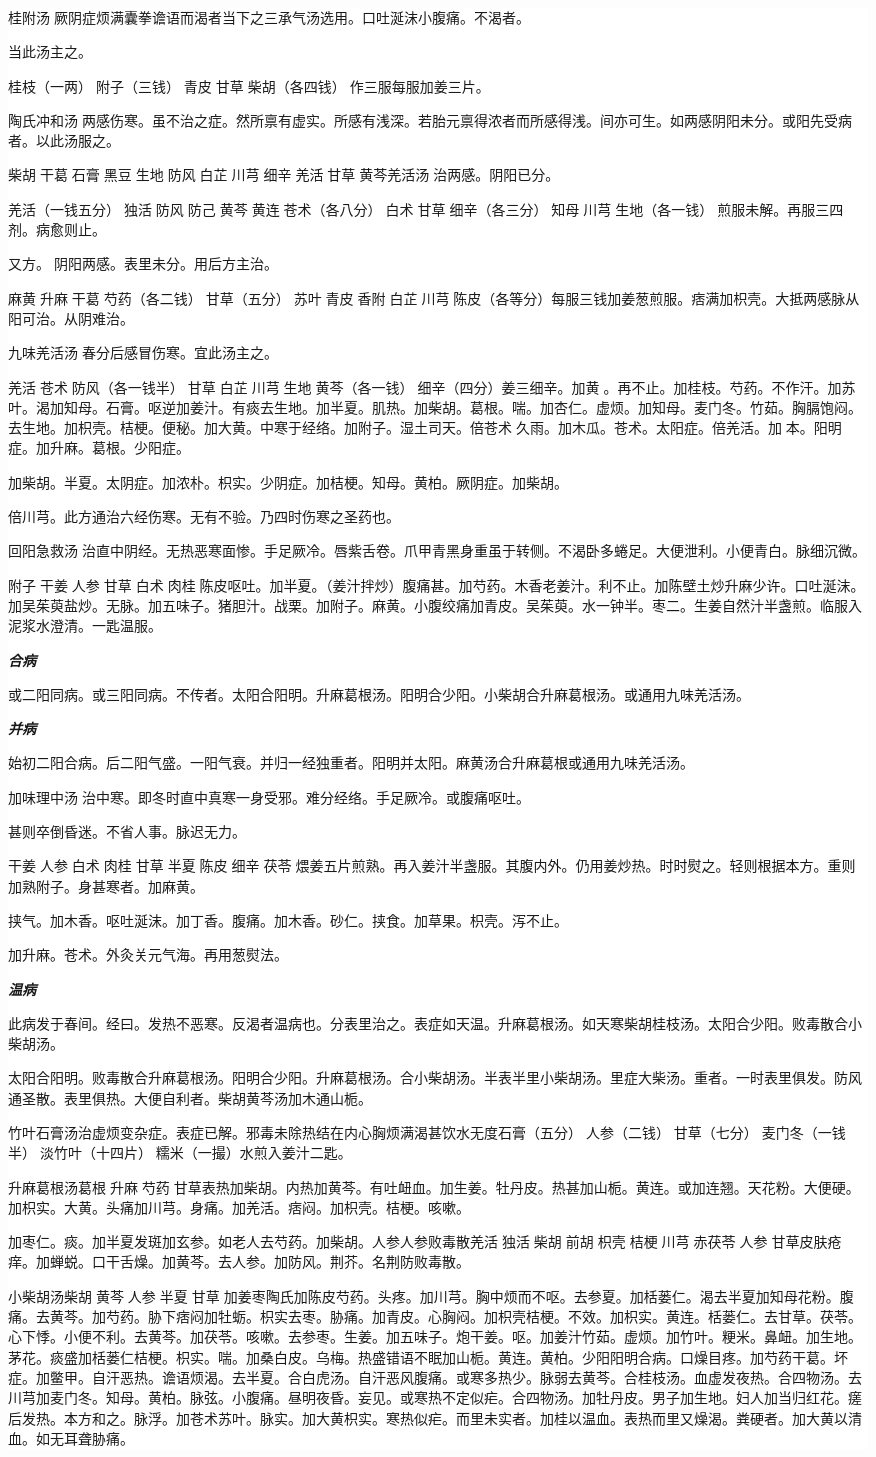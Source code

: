 桂附汤 厥阴症烦满囊拳谵语而渴者当下之三承气汤选用。口吐涎沫小腹痛。不渴者。  

当此汤主之。  

桂枝（一两） 附子（三钱） 青皮 甘草 柴胡（各四钱） 作三服每服加姜三片。  

陶氏冲和汤 两感伤寒。虽不治之症。然所禀有虚实。所感有浅深。若胎元禀得浓者而所感得浅。间亦可生。如两感阴阳未分。或阳先受病者。以此汤服之。  

柴胡 干葛 石膏 黑豆 生地 防风 白芷 川芎 细辛 羌活 甘草 黄芩羌活汤 治两感。阴阳已分。  

羌活（一钱五分） 独活 防风 防己 黄芩 黄连 苍术（各八分） 白术 甘草 细辛（各三分） 知母 川芎 生地（各一钱） 煎服未解。再服三四剂。病愈则止。  

又方。 阴阳两感。表里未分。用后方主治。  

麻黄 升麻 干葛 芍药（各二钱） 甘草（五分） 苏叶 青皮 香附 白芷 川芎 陈皮（各等分）每服三钱加姜葱煎服。痞满加枳壳。大抵两感脉从阳可治。从阴难治。  

九味羌活汤 春分后感冒伤寒。宜此汤主之。  

羌活 苍术 防风（各一钱半） 甘草 白芷 川芎 生地 黄芩（各一钱） 细辛（四分）姜三细辛。加黄 。再不止。加桂枝。芍药。不作汗。加苏叶。渴加知母。石膏。呕逆加姜汁。有痰去生地。加半夏。肌热。加柴胡。葛根。喘。加杏仁。虚烦。加知母。麦门冬。竹茹。胸膈饱闷。去生地。加枳壳。桔梗。便秘。加大黄。中寒于经络。加附子。湿土司天。倍苍术 久雨。加木瓜。苍术。太阳症。倍羌活。加 本。阳明症。加升麻。葛根。少阳症。  

加柴胡。半夏。太阴症。加浓朴。枳实。少阴症。加桔梗。知母。黄柏。厥阴症。加柴胡。  

倍川芎。此方通治六经伤寒。无有不验。乃四时伤寒之圣药也。  

回阳急救汤 治直中阴经。无热恶寒面惨。手足厥冷。唇紫舌卷。爪甲青黑身重虽于转侧。不渴卧多蜷足。大便泄利。小便青白。脉细沉微。  

附子 干姜 人参 甘草 白术 肉桂 陈皮呕吐。加半夏。（姜汁拌炒）腹痛甚。加芍药。木香老姜汁。利不止。加陈壁土炒升麻少许。口吐涎沫。加吴茱萸盐炒。无脉。加五味子。猪胆汁。战栗。加附子。麻黄。小腹绞痛加青皮。吴茱萸。水一钟半。枣二。生姜自然汁半盏煎。临服入泥浆水澄清。一匙温服。  

***合病***  

或二阳同病。或三阳同病。不传者。太阳合阳明。升麻葛根汤。阳明合少阳。小柴胡合升麻葛根汤。或通用九味羌活汤。  

***并病***  

始初二阳合病。后二阳气盛。一阳气衰。并归一经独重者。阳明并太阳。麻黄汤合升麻葛根或通用九味羌活汤。  

加味理中汤 治中寒。即冬时直中真寒一身受邪。难分经络。手足厥冷。或腹痛呕吐。  

甚则卒倒昏迷。不省人事。脉迟无力。  

干姜 人参 白术 肉桂 甘草 半夏 陈皮 细辛 茯苓 煨姜五片煎熟。再入姜汁半盏服。其腹内外。仍用姜炒热。时时熨之。轻则根据本方。重则加熟附子。身甚寒者。加麻黄。  

挟气。加木香。呕吐涎沫。加丁香。腹痛。加木香。砂仁。挟食。加草果。枳壳。泻不止。  

加升麻。苍术。外灸关元气海。再用葱熨法。  

***温病***  

此病发于春间。经曰。发热不恶寒。反渴者温病也。分表里治之。表症如天温。升麻葛根汤。如天寒柴胡桂枝汤。太阳合少阳。败毒散合小柴胡汤。  

太阳合阳明。败毒散合升麻葛根汤。阳明合少阳。升麻葛根汤。合小柴胡汤。半表半里小柴胡汤。里症大柴汤。重者。一时表里俱发。防风通圣散。表里俱热。大便自利者。柴胡黄芩汤加木通山栀。  

竹叶石膏汤治虚烦变杂症。表症已解。邪毒未除热结在内心胸烦满渴甚饮水无度石膏（五分） 人参（二钱） 甘草（七分） 麦门冬（一钱半） 淡竹叶（十四片） 糯米（一撮）水煎入姜汁二匙。  

升麻葛根汤葛根 升麻 芍药 甘草表热加柴胡。内热加黄芩。有吐衄血。加生姜。牡丹皮。热甚加山栀。黄连。或加连翘。天花粉。大便硬。加枳实。大黄。头痛加川芎。身痛。加羌活。痞闷。加枳壳。桔梗。咳嗽。  

加枣仁。痰。加半夏发斑加玄参。如老人去芍药。加柴胡。人参人参败毒散羌活 独活 柴胡 前胡 枳壳 桔梗 川芎 赤茯苓 人参 甘草皮肤疮痒。加蝉蜕。口干舌燥。加黄芩。去人参。加防风。荆芥。名荆防败毒散。  

小柴胡汤柴胡 黄芩 人参 半夏 甘草 加姜枣陶氏加陈皮芍药。头疼。加川芎。胸中烦而不呕。去参夏。加栝蒌仁。渴去半夏加知母花粉。腹痛。去黄芩。加芍药。胁下痞闷加牡蛎。枳实去枣。胁痛。加青皮。心胸闷。加枳壳桔梗。不效。加枳实。黄连。栝蒌仁。去甘草。茯苓。心下悸。小便不利。去黄芩。加茯苓。咳嗽。去参枣。生姜。加五味子。炮干姜。呕。加姜汁竹茹。虚烦。加竹叶。粳米。鼻衄。加生地。茅花。痰盛加栝蒌仁桔梗。枳实。喘。加桑白皮。乌梅。热盛错语不眠加山栀。黄连。黄柏。少阳阳明合病。口燥目疼。加芍药干葛。坏症。加鳖甲。自汗恶热。谵语烦渴。去半夏。合白虎汤。自汗恶风腹痛。或寒多热少。脉弱去黄芩。合桂枝汤。血虚发夜热。合四物汤。去川芎加麦门冬。知母。黄柏。脉弦。小腹痛。昼明夜昏。妄见。或寒热不定似疟。合四物汤。加牡丹皮。男子加生地。妇人加当归红花。瘥后发热。本方和之。脉浮。加苍术苏叶。脉实。加大黄枳实。寒热似疟。而里未实者。加桂以温血。表热而里又燥渴。粪硬者。加大黄以清血。如无耳聋胁痛。  
